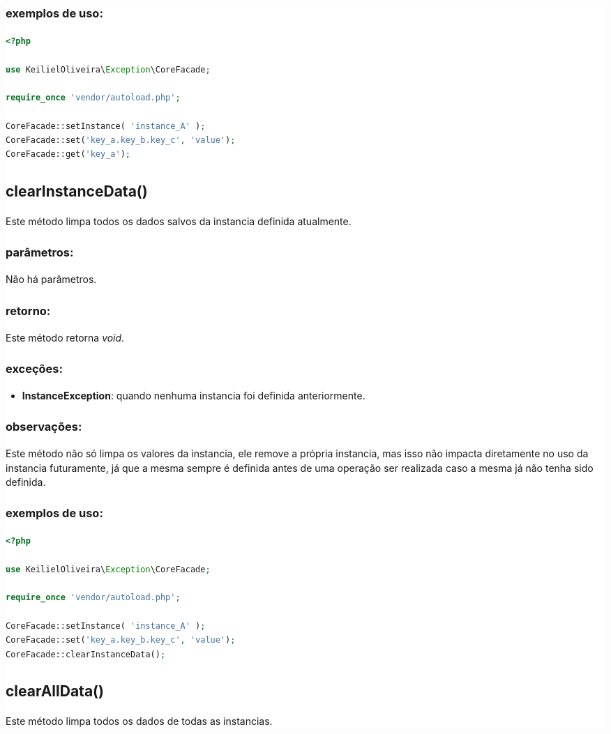 ### exemplos de uso:
```php
<?php

use KeilielOliveira\Exception\CoreFacade;

require_once 'vendor/autoload.php';

CoreFacade::setInstance( 'instance_A' );
CoreFacade::set('key_a.key_b.key_c', 'value');
CoreFacade::get('key_a');
```

## clearInstanceData()

Este método limpa todos os dados salvos da instancia definida atualmente.

### parâmetros:

Não há parâmetros.

### retorno:

Este método retorna *void*.

### exceções:

- **InstanceException**: quando nenhuma instancia foi definida anteriormente.

### observações:

Este método não só limpa os valores da instancia, ele remove a própria instancia, mas isso não impacta diretamente no uso da instancia futuramente, já que a mesma sempre é definida antes de uma operação ser realizada caso a mesma já não tenha sido definida.

### exemplos de uso:
```php
<?php

use KeilielOliveira\Exception\CoreFacade;

require_once 'vendor/autoload.php';

CoreFacade::setInstance( 'instance_A' );
CoreFacade::set('key_a.key_b.key_c', 'value');
CoreFacade::clearInstanceData();
```

## clearAllData()

Este método limpa todos os dados de todas as instancias.
